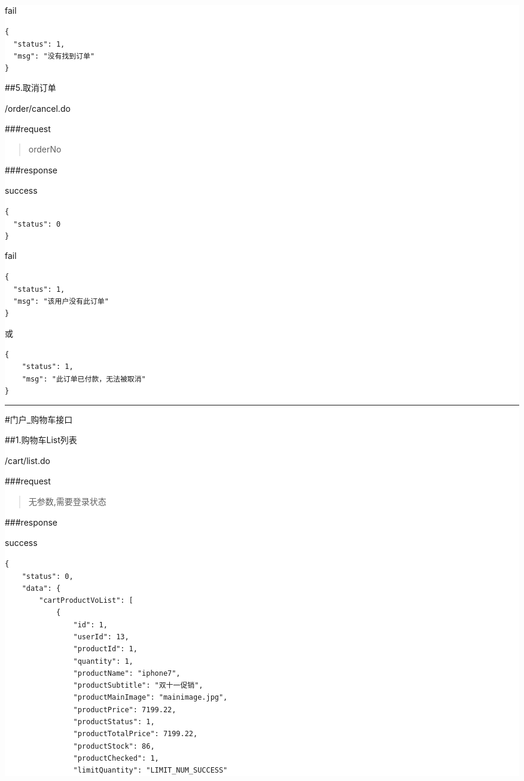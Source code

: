 fail

    {
      "status": 1,
      "msg": "没有找到订单"
    }

##5.取消订单


/order/cancel.do

###request

>orderNo

###response

success

    {
      "status": 0
    }

fail

    {
      "status": 1,
      "msg": "该用户没有此订单"
    }
或

    {
        "status": 1,
        "msg": "此订单已付款，无法被取消"
    }


______________

#门户_购物车接口


##1.购物车List列表

/cart/list.do


###request

>无参数,需要登录状态

###response

success

    {
        "status": 0,
        "data": {
            "cartProductVoList": [
                {
                    "id": 1,
                    "userId": 13,
                    "productId": 1,
                    "quantity": 1,
                    "productName": "iphone7",
                    "productSubtitle": "双十一促销",
                    "productMainImage": "mainimage.jpg",
                    "productPrice": 7199.22,
                    "productStatus": 1,
                    "productTotalPrice": 7199.22,
                    "productStock": 86,
                    "productChecked": 1,
                    "limitQuantity": "LIMIT_NUM_SUCCESS"